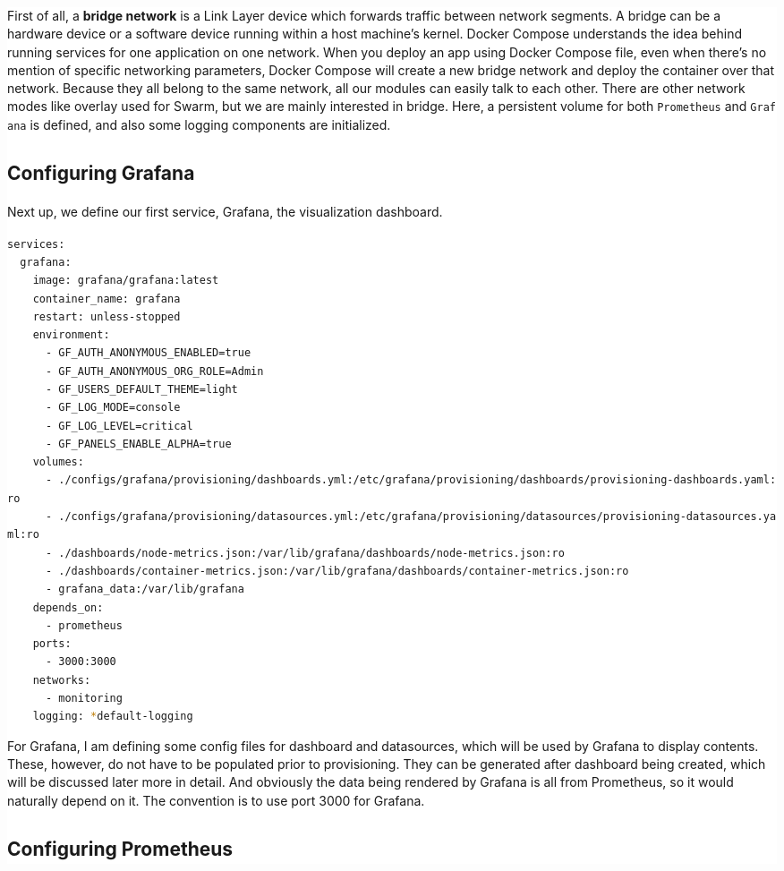 First of all, a **bridge network** is a Link Layer device which forwards traffic between network segments. A bridge can be a hardware device or a software device running within a host machine’s kernel. Docker Compose understands the idea behind running services for one application on one network. When you deploy an app using Docker Compose file, even when there’s no mention of specific networking parameters, Docker Compose will create a new bridge network and deploy the container over that network. Because they all belong to the same network, all our modules can easily talk to each other. There are other network modes like overlay used for Swarm, but we are mainly interested in bridge.
Here, a persistent volume for both `Prometheus` and `Grafana` is defined, and also some logging components are initialized. 

## Configuring Grafana

Next up, we define our first service, Grafana, the visualization dashboard. 

```bash
services:
  grafana:
    image: grafana/grafana:latest
    container_name: grafana
    restart: unless-stopped
    environment:
      - GF_AUTH_ANONYMOUS_ENABLED=true
      - GF_AUTH_ANONYMOUS_ORG_ROLE=Admin
      - GF_USERS_DEFAULT_THEME=light
      - GF_LOG_MODE=console
      - GF_LOG_LEVEL=critical
      - GF_PANELS_ENABLE_ALPHA=true
    volumes:
      - ./configs/grafana/provisioning/dashboards.yml:/etc/grafana/provisioning/dashboards/provisioning-dashboards.yaml:ro
      - ./configs/grafana/provisioning/datasources.yml:/etc/grafana/provisioning/datasources/provisioning-datasources.yaml:ro
      - ./dashboards/node-metrics.json:/var/lib/grafana/dashboards/node-metrics.json:ro
      - ./dashboards/container-metrics.json:/var/lib/grafana/dashboards/container-metrics.json:ro
      - grafana_data:/var/lib/grafana
    depends_on:
      - prometheus
    ports:
      - 3000:3000
    networks:
      - monitoring
    logging: *default-logging

```

For Grafana, I am defining some config files for dashboard and datasources, which will be used by Grafana to display contents. These, however, do not have to be populated prior to provisioning. They can be generated after dashboard being created, which will be discussed later more in detail. And obviously the data being rendered by Grafana is all from Prometheus, so it would naturally depend on it. The convention is to use port 3000 for Grafana.

## Configuring Prometheus
